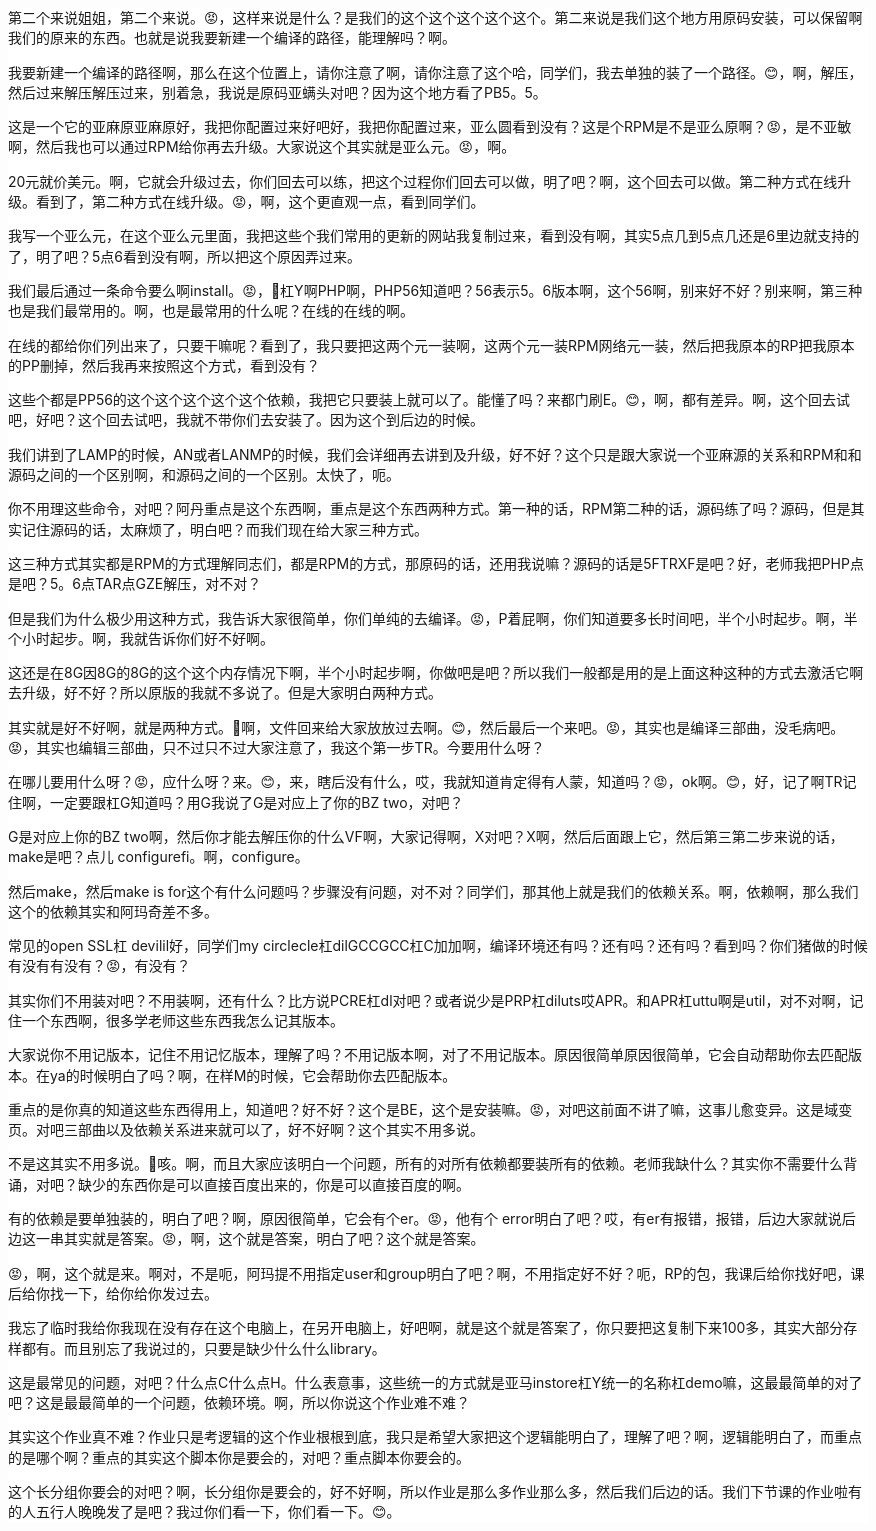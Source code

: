 第二个来说姐姐，第二个来说。😡，这样来说是什么？是我们的这个这个这个这个这个。第二来说是我们这个地方用原码安装，可以保留啊我们的原来的东西。也就是说我要新建一个编译的路径，能理解吗？啊。

我要新建一个编译的路径啊，那么在这个位置上，请你注意了啊，请你注意了这个哈，同学们，我去单独的装了一个路径。😊，啊，解压，然后过来解压解压过来，别着急，我说是原码亚螨头对吧？因为这个地方看了PB5。5。

这是一个它的亚麻原亚麻原好，我把你配置过来好吧好，我把你配置过来，亚么圆看到没有？这是个RPM是不是亚么原啊？😡，是不亚敏啊，然后我也可以通过RPM给你再去升级。大家说这个其实就是亚么元。😡，啊。

20元就价美元。啊，它就会升级过去，你们回去可以练，把这个过程你们回去可以做，明了吧？啊，这个回去可以做。第二种方式在线升级。看到了，第二种方式在线升级。😡，啊，这个更直观一点，看到同学们。

我写一个亚么元，在这个亚么元里面，我把这些个我们常用的更新的网站我复制过来，看到没有啊，其实5点几到5点几还是6里边就支持的了，明了吧？5点6看到没有啊，所以把这个原因弄过来。

我们最后通过一条命令要么啊install。😡，🤧杠Y啊PHP啊，PHP56知道吧？56表示5。6版本啊，这个56啊，别来好不好？别来啊，第三种也是我们最常用的。啊，也是最常用的什么呢？在线的在线的啊。

在线的都给你们列出来了，只要干嘛呢？看到了，我只要把这两个元一装啊，这两个元一装RPM网络元一装，然后把我原本的RP把我原本的PP删掉，然后我再来按照这个方式，看到没有？

这些个都是PP56的这个这个这个这个这个依赖，我把它只要装上就可以了。能懂了吗？来都门刷E。😊，啊，都有差异。啊，这个回去试吧，好吧？这个回去试吧，我就不带你们去安装了。因为这个到后边的时候。

我们讲到了LAMP的时候，AN或者LANMP的时候，我们会详细再去讲到及升级，好不好？这个只是跟大家说一个亚麻源的关系和RPM和和源码之间的一个区别啊，和源码之间的一个区别。太快了，呃。

你不用理这些命令，对吧？阿丹重点是这个东西啊，重点是这个东西两种方式。第一种的话，RPM第二种的话，源码练了吗？源码，但是其实记住源码的话，太麻烦了，明白吧？而我们现在给大家三种方式。

这三种方式其实都是RPM的方式理解同志们，都是RPM的方式，那原码的话，还用我说嘛？源码的话是5FTRXF是吧？好，老师我把PHP点是吧？5。6点TAR点GZE解压，对不对？

但是我们为什么极少用这种方式，我告诉大家很简单，你们单纯的去编译。😡，P着屁啊，你们知道要多长时间吧，半个小时起步。啊，半个小时起步。啊，我就告诉你们好不好啊。

这还是在8G因8G的8G的这个这个内存情况下啊，半个小时起步啊，你做吧是吧？所以我们一般都是用的是上面这种这种的方式去激活它啊去升级，好不好？所以原版的我就不多说了。但是大家明白两种方式。

其实就是好不好啊，就是两种方式。🤧啊，文件回来给大家放放过去啊。😊，然后最后一个来吧。😡，其实也是编译三部曲，没毛病吧。😡，其实也编辑三部曲，只不过只不过大家注意了，我这个第一步TR。今要用什么呀？

在哪儿要用什么呀？😡，应什么呀？来。😊，来，瞎后没有什么，哎，我就知道肯定得有人蒙，知道吗？😡，ok啊。😊，好，记了啊TR记住啊，一定要跟杠G知道吗？用G我说了G是对应上了你的BZ two，对吧？

G是对应上你的BZ two啊，然后你才能去解压你的什么VF啊，大家记得啊，X对吧？X啊，然后后面跟上它，然后第三第二步来说的话，make是吧？点儿 configurefi。啊，configure。

然后make，然后make is for这个有什么问题吗？步骤没有问题，对不对？同学们，那其他上就是我们的依赖关系。啊，依赖啊，那么我们这个的依赖其实和阿玛奇差不多。

常见的open SSL杠 devilil好，同学们my circlecle杠dilGCCGCC杠C加加啊，编译环境还有吗？还有吗？还有吗？看到吗？你们猪做的时候有没有有没有？😡，有没有？

其实你们不用装对吧？不用装啊，还有什么？比方说PCRE杠dl对吧？或者说少是PRP杠diluts哎APR。和APR杠uttu啊是util，对不对啊，记住一个东西啊，很多学老师这些东西我怎么记其版本。

大家说你不用记版本，记住不用记忆版本，理解了吗？不用记版本啊，对了不用记版本。原因很简单原因很简单，它会自动帮助你去匹配版本。在ya的时候明白了吗？啊，在样M的时候，它会帮助你去匹配版本。

重点的是你真的知道这些东西得用上，知道吧？好不好？这个是BE，这个是安装嘛。😡，对吧这前面不讲了嘛，这事儿愈变异。这是域变页。对吧三部曲以及依赖关系进来就可以了，好不好啊？这个其实不用多说。

不是这其实不用多说。🤧咳。啊，而且大家应该明白一个问题，所有的对所有依赖都要装所有的依赖。老师我缺什么？其实你不需要什么背诵，对吧？缺少的东西你是可以直接百度出来的，你是可以直接百度的啊。

有的依赖是要单独装的，明白了吧？啊，原因很简单，它会有个er。😡，他有个 error明白了吧？哎，有er有报错，报错，后边大家就说后边这一串其实就是答案。😡，啊，这个就是答案，明白了吧？这个就是答案。

😡，啊，这个就是来。啊对，不是呃，阿玛提不用指定user和group明白了吧？啊，不用指定好不好？呃，RP的包，我课后给你找好吧，课后给你找一下，给你给你发过去。

我忘了临时我给你我现在没有存在这个电脑上，在另开电脑上，好吧啊，就是这个就是答案了，你只要把这复制下来100多，其实大部分存样都有。而且别忘了我说过的，只要是缺少什么什么library。

这是最常见的问题，对吧？什么点C什么点H。什么表意事，这些统一的方式就是亚马instore杠Y统一的名称杠demo嘛，这最最简单的对了吧？这是最最简单的一个问题，依赖环境。啊，所以你说这个作业难不难？

其实这个作业真不难？作业只是考逻辑的这个作业根根到底，我只是希望大家把这个逻辑能明白了，理解了吧？啊，逻辑能明白了，而重点的是哪个啊？重点的其实这个脚本你是要会的，对吧？重点脚本你要会的。

这个长分组你要会的对吧？啊，长分组你是要会的，好不好啊，所以作业是那么多作业那么多，然后我们后边的话。我们下节课的作业啦有的人五行人晚晚发了是吧？我过你们看一下，你们看一下。😊。


